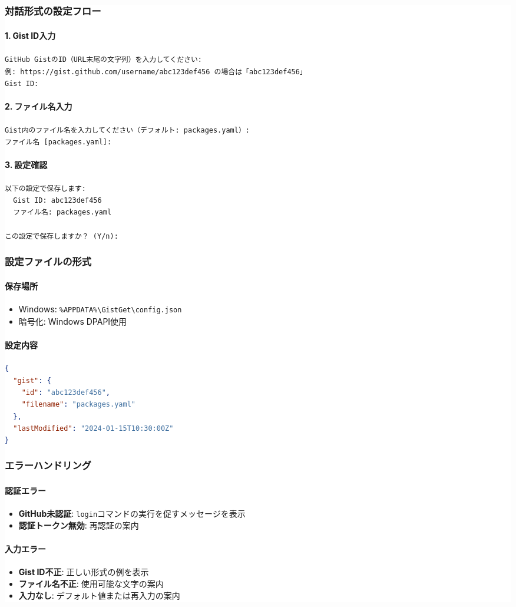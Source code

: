 ### 対話形式の設定フロー

#### 1. Gist ID入力
```
GitHub GistのID（URL末尾の文字列）を入力してください:
例: https://gist.github.com/username/abc123def456 の場合は「abc123def456」
Gist ID: 
```

#### 2. ファイル名入力
```
Gist内のファイル名を入力してください（デフォルト: packages.yaml）:
ファイル名 [packages.yaml]: 
```

#### 3. 設定確認
```
以下の設定で保存します:
  Gist ID: abc123def456
  ファイル名: packages.yaml
  
この設定で保存しますか？ (Y/n): 
```

### 設定ファイルの形式

#### 保存場所
- Windows: `%APPDATA%\GistGet\config.json`
- 暗号化: Windows DPAPI使用

#### 設定内容
```json
{
  "gist": {
    "id": "abc123def456",
    "filename": "packages.yaml"
  },
  "lastModified": "2024-01-15T10:30:00Z"
}
```

### エラーハンドリング

#### 認証エラー
- **GitHub未認証**: `login`コマンドの実行を促すメッセージを表示
- **認証トークン無効**: 再認証の案内

#### 入力エラー
- **Gist ID不正**: 正しい形式の例を表示
- **ファイル名不正**: 使用可能な文字の案内
- **入力なし**: デフォルト値または再入力の案内
